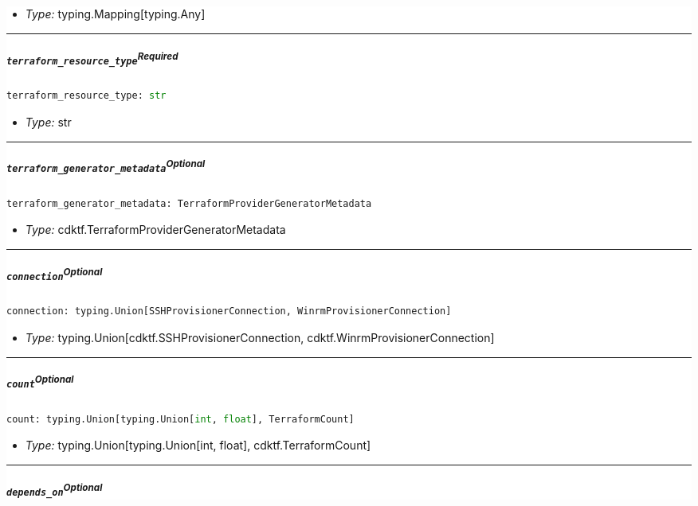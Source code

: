 - *Type:* typing.Mapping[typing.Any]

---

##### `terraform_resource_type`<sup>Required</sup> <a name="terraform_resource_type" id="@cdktf/provider-datadog.integrationMsTeamsWorkflowsWebhookHandle.IntegrationMsTeamsWorkflowsWebhookHandle.property.terraformResourceType"></a>

```python
terraform_resource_type: str
```

- *Type:* str

---

##### `terraform_generator_metadata`<sup>Optional</sup> <a name="terraform_generator_metadata" id="@cdktf/provider-datadog.integrationMsTeamsWorkflowsWebhookHandle.IntegrationMsTeamsWorkflowsWebhookHandle.property.terraformGeneratorMetadata"></a>

```python
terraform_generator_metadata: TerraformProviderGeneratorMetadata
```

- *Type:* cdktf.TerraformProviderGeneratorMetadata

---

##### `connection`<sup>Optional</sup> <a name="connection" id="@cdktf/provider-datadog.integrationMsTeamsWorkflowsWebhookHandle.IntegrationMsTeamsWorkflowsWebhookHandle.property.connection"></a>

```python
connection: typing.Union[SSHProvisionerConnection, WinrmProvisionerConnection]
```

- *Type:* typing.Union[cdktf.SSHProvisionerConnection, cdktf.WinrmProvisionerConnection]

---

##### `count`<sup>Optional</sup> <a name="count" id="@cdktf/provider-datadog.integrationMsTeamsWorkflowsWebhookHandle.IntegrationMsTeamsWorkflowsWebhookHandle.property.count"></a>

```python
count: typing.Union[typing.Union[int, float], TerraformCount]
```

- *Type:* typing.Union[typing.Union[int, float], cdktf.TerraformCount]

---

##### `depends_on`<sup>Optional</sup> <a name="depends_on" id="@cdktf/provider-datadog.integrationMsTeamsWorkflowsWebhookHandle.IntegrationMsTeamsWorkflowsWebhookHandle.property.dependsOn"></a>
